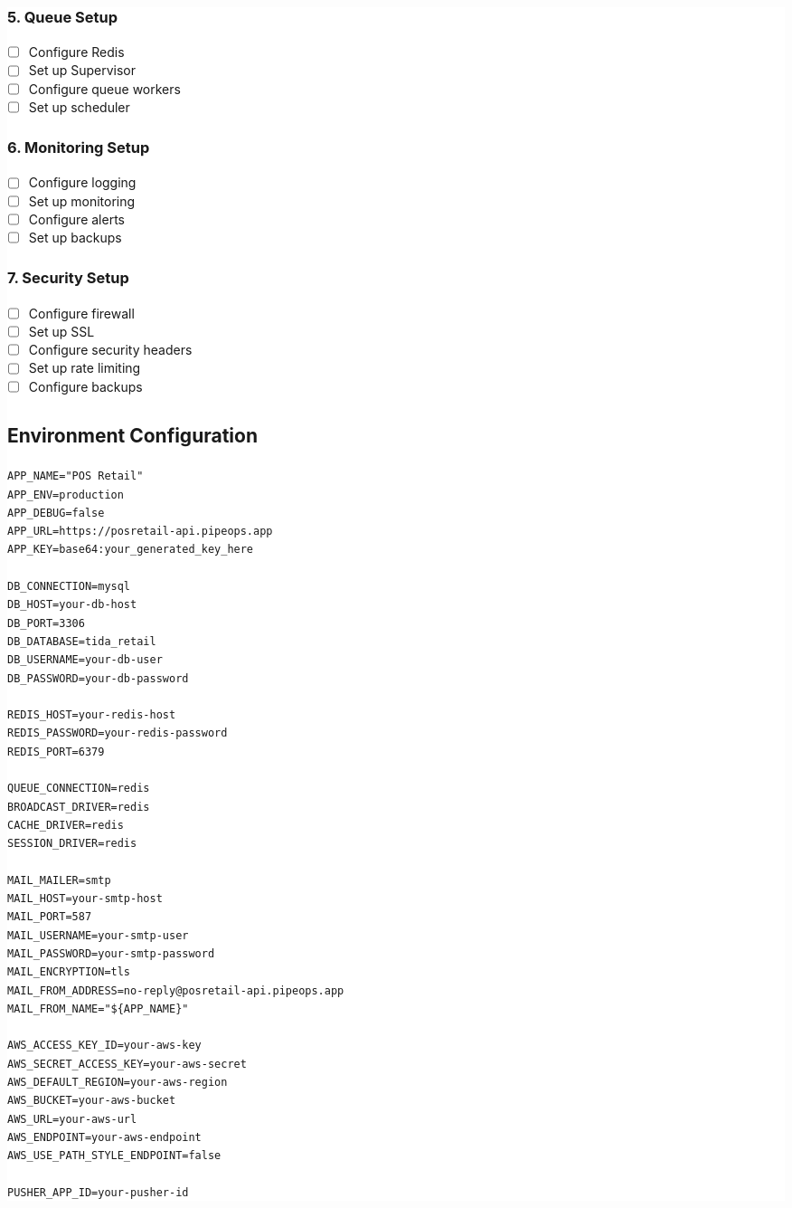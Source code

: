 ### 5. Queue Setup
- [ ] Configure Redis
- [ ] Set up Supervisor
- [ ] Configure queue workers
- [ ] Set up scheduler

### 6. Monitoring Setup
- [ ] Configure logging
- [ ] Set up monitoring
- [ ] Configure alerts
- [ ] Set up backups

### 7. Security Setup
- [ ] Configure firewall
- [ ] Set up SSL
- [ ] Configure security headers
- [ ] Set up rate limiting
- [ ] Configure backups

## Environment Configuration

```env
APP_NAME="POS Retail"
APP_ENV=production
APP_DEBUG=false
APP_URL=https://posretail-api.pipeops.app
APP_KEY=base64:your_generated_key_here

DB_CONNECTION=mysql
DB_HOST=your-db-host
DB_PORT=3306
DB_DATABASE=tida_retail
DB_USERNAME=your-db-user
DB_PASSWORD=your-db-password

REDIS_HOST=your-redis-host
REDIS_PASSWORD=your-redis-password
REDIS_PORT=6379

QUEUE_CONNECTION=redis
BROADCAST_DRIVER=redis
CACHE_DRIVER=redis
SESSION_DRIVER=redis

MAIL_MAILER=smtp
MAIL_HOST=your-smtp-host
MAIL_PORT=587
MAIL_USERNAME=your-smtp-user
MAIL_PASSWORD=your-smtp-password
MAIL_ENCRYPTION=tls
MAIL_FROM_ADDRESS=no-reply@posretail-api.pipeops.app
MAIL_FROM_NAME="${APP_NAME}"

AWS_ACCESS_KEY_ID=your-aws-key
AWS_SECRET_ACCESS_KEY=your-aws-secret
AWS_DEFAULT_REGION=your-aws-region
AWS_BUCKET=your-aws-bucket
AWS_URL=your-aws-url
AWS_ENDPOINT=your-aws-endpoint
AWS_USE_PATH_STYLE_ENDPOINT=false

PUSHER_APP_ID=your-pusher-id
```